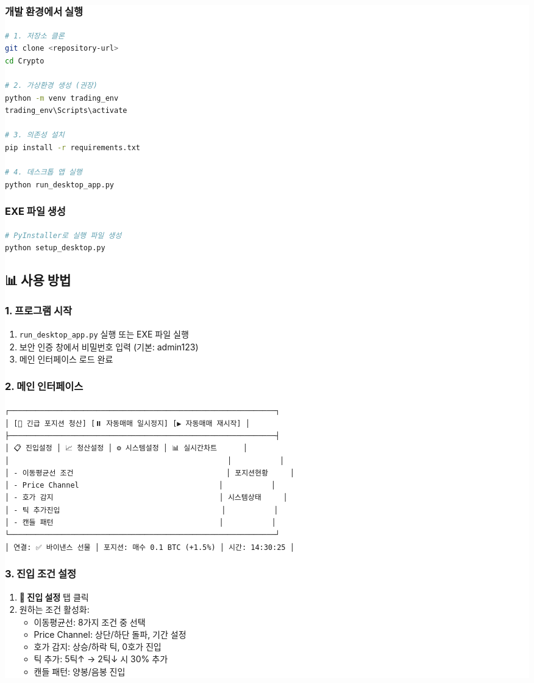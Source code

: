### 개발 환경에서 실행
```bash
# 1. 저장소 클론
git clone <repository-url>
cd Crypto

# 2. 가상환경 생성 (권장)
python -m venv trading_env
trading_env\Scripts\activate

# 3. 의존성 설치
pip install -r requirements.txt

# 4. 데스크톱 앱 실행
python run_desktop_app.py
```

### EXE 파일 생성
```bash
# PyInstaller로 실행 파일 생성
python setup_desktop.py
```

## 📊 사용 방법

### 1. 프로그램 시작
1. `run_desktop_app.py` 실행 또는 EXE 파일 실행
2. 보안 인증 창에서 비밀번호 입력 (기본: admin123)
3. 메인 인터페이스 로드 완료

### 2. 메인 인터페이스
```
┌─────────────────────────────────────────────────────────────┐
│ [🚨 긴급 포지션 청산] [⏸️ 자동매매 일시정지] [▶️ 자동매매 재시작] │
├─────────────────────────────────────────────────────────────┤
│ 📋 진입설정 │ 📈 청산설정 │ ⚙️ 시스템설정 │ 📊 실시간차트      │
│                                                  │           │
│ - 이동평균선 조건                                   │ 포지션현황     │
│ - Price Channel                                │           │
│ - 호가 감지                                      │ 시스템상태     │
│ - 틱 추가진입                                     │           │
│ - 캔들 패턴                                      │           │
└─────────────────────────────────────────────────────────────┘
│ 연결: ✅ 바이낸스 선물 │ 포지션: 매수 0.1 BTC (+1.5%) │ 시간: 14:30:25 │
```

### 3. 진입 조건 설정
1. **🎯 진입 설정** 탭 클릭
2. 원하는 조건 활성화:
   - 이동평균선: 8가지 조건 중 선택
   - Price Channel: 상단/하단 돌파, 기간 설정
   - 호가 감지: 상승/하락 틱, 0호가 진입
   - 틱 추가: 5틱↑ → 2틱↓ 시 30% 추가
   - 캔들 패턴: 양봉/음봉 진입
